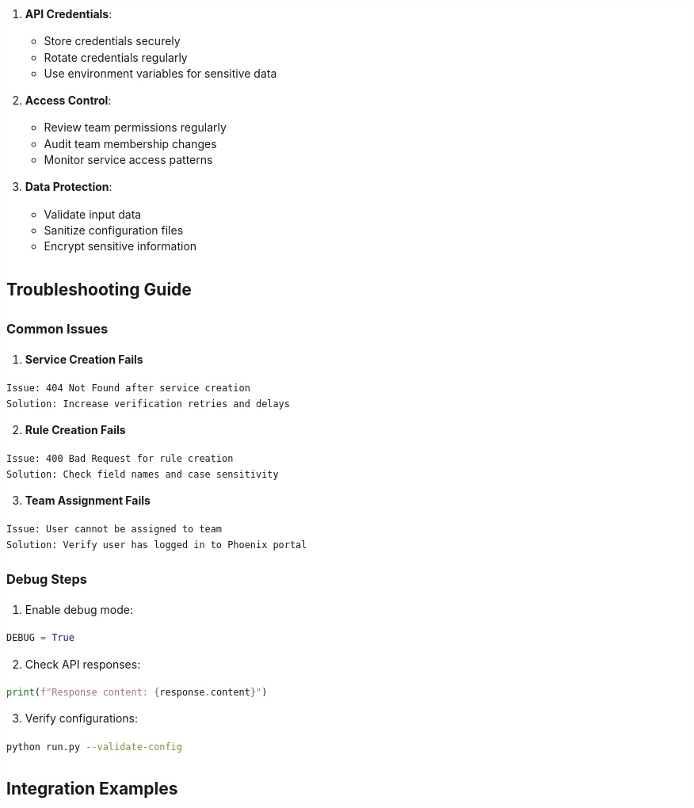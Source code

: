 1. **API Credentials**:
   - Store credentials securely
   - Rotate credentials regularly
   - Use environment variables for sensitive data

2. **Access Control**:
   - Review team permissions regularly
   - Audit team membership changes
   - Monitor service access patterns

3. **Data Protection**:
   - Validate input data
   - Sanitize configuration files
   - Encrypt sensitive information

## Troubleshooting Guide

### Common Issues

1. **Service Creation Fails**
```
Issue: 404 Not Found after service creation
Solution: Increase verification retries and delays
```

2. **Rule Creation Fails**
```
Issue: 400 Bad Request for rule creation
Solution: Check field names and case sensitivity
```

3. **Team Assignment Fails**
```
Issue: User cannot be assigned to team
Solution: Verify user has logged in to Phoenix portal
```

### Debug Steps

1. Enable debug mode:
```python
DEBUG = True
```

2. Check API responses:
```python
print(f"Response content: {response.content}")
```

3. Verify configurations:
```bash
python run.py --validate-config
```

## Integration Examples
